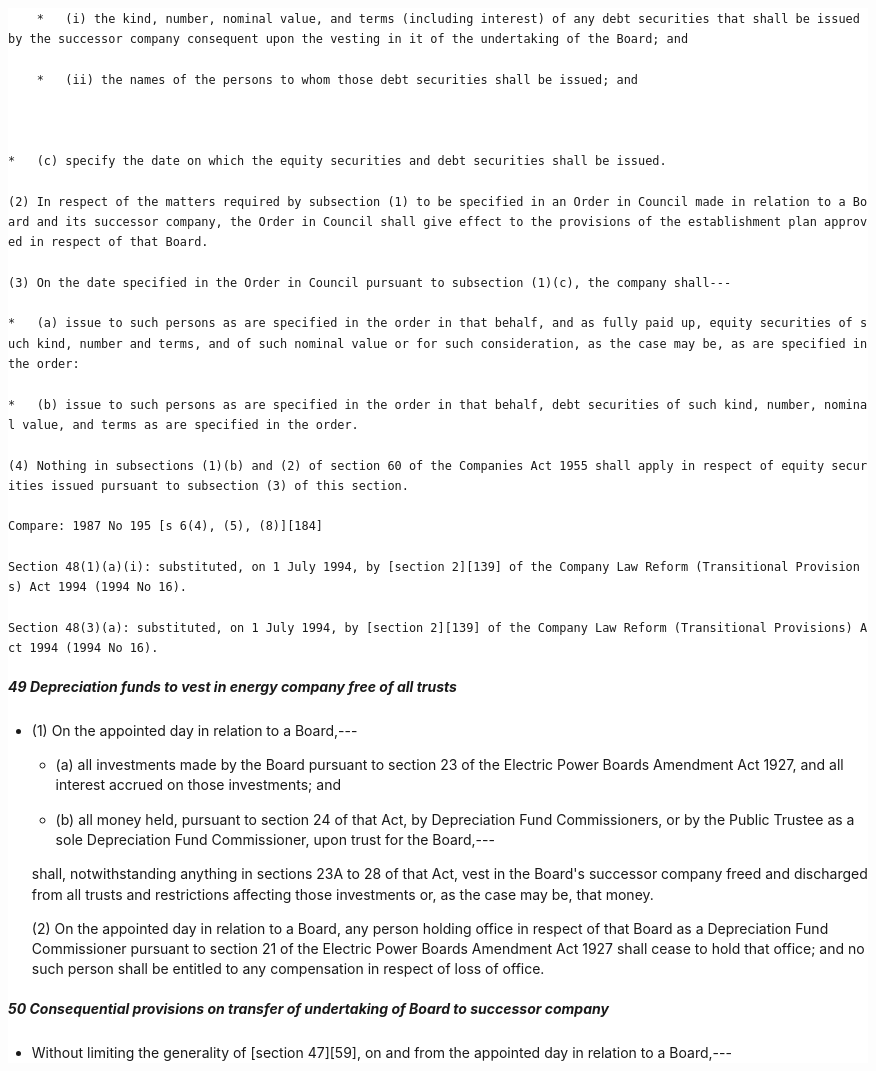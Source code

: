         *   (i) the kind, number, nominal value, and terms (including interest) of any debt securities that shall be issued by the successor company consequent upon the vesting in it of the undertaking of the Board; and
        
        *   (ii) the names of the persons to whom those debt securities shall be issued; and
        
        
    
    *   (c) specify the date on which the equity securities and debt securities shall be issued.
    
    (2) In respect of the matters required by subsection (1) to be specified in an Order in Council made in relation to a Board and its successor company, the Order in Council shall give effect to the provisions of the establishment plan approved in respect of that Board.
    
    (3) On the date specified in the Order in Council pursuant to subsection (1)(c), the company shall---
        
    *   (a) issue to such persons as are specified in the order in that behalf, and as fully paid up, equity securities of such kind, number and terms, and of such nominal value or for such consideration, as the case may be, as are specified in the order:
    
    *   (b) issue to such persons as are specified in the order in that behalf, debt securities of such kind, number, nominal value, and terms as are specified in the order.
    
    (4) Nothing in subsections (1)(b) and (2) of section 60 of the Companies Act 1955 shall apply in respect of equity securities issued pursuant to subsection (3) of this section.
    
    Compare: 1987 No 195 [s 6(4), (5), (8)][184]
    
    Section 48(1)(a)(i): substituted, on 1 July 1994, by [section 2][139] of the Company Law Reform (Transitional Provisions) Act 1994 (1994 No 16).
    
    Section 48(3)(a): substituted, on 1 July 1994, by [section 2][139] of the Company Law Reform (Transitional Provisions) Act 1994 (1994 No 16).

##### 49 Depreciation funds to vest in energy company free of all trusts
    
*   (1) On the appointed day in relation to a Board,---
        
    *   (a) all investments made by the Board pursuant to section 23 of the Electric Power Boards Amendment Act 1927, and all interest accrued on those investments; and
    
    *   (b) all money held, pursuant to section 24 of that Act, by Depreciation Fund Commissioners, or by the Public Trustee as a sole Depreciation Fund Commissioner, upon trust for the Board,---
    
    shall, notwithstanding anything in sections 23A to 28 of that Act, vest in the Board's successor company freed and discharged from all trusts and restrictions affecting those investments or, as the case may be, that money.
    
    (2) On the appointed day in relation to a Board, any person holding office in respect of that Board as a Depreciation Fund Commissioner pursuant to section 21 of the Electric Power Boards Amendment Act 1927 shall cease to hold that office; and no such person shall be entitled to any compensation in respect of loss of office.

##### 50 Consequential provisions on transfer of undertaking of Board to successor company
    
*   Without limiting the generality of [section 47][59], on and from the appointed day in relation to a Board,---
        